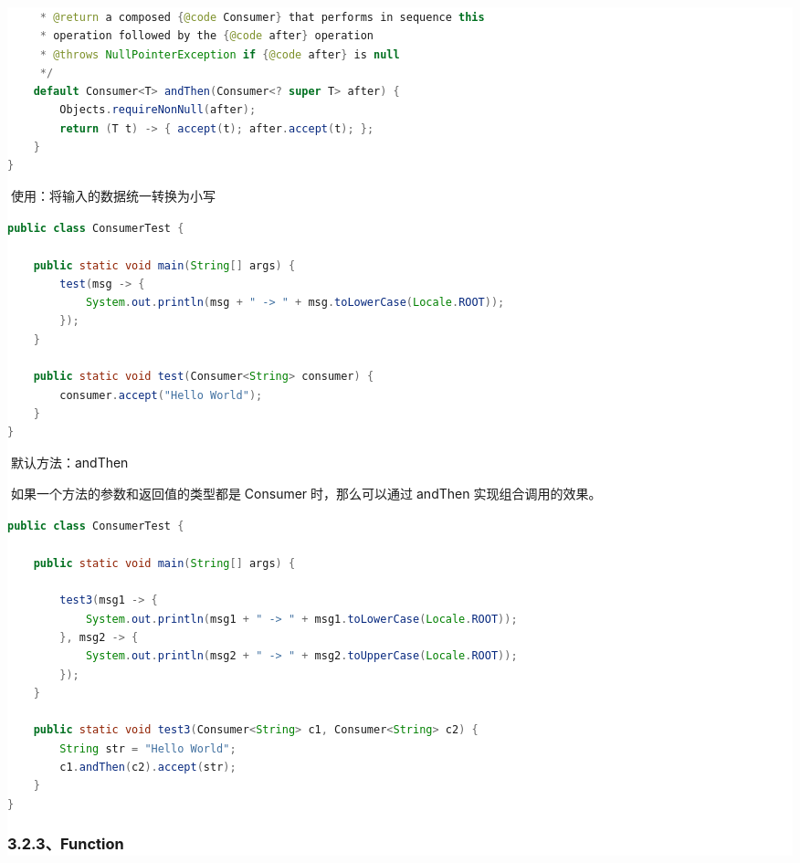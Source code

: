 ```java
     * @return a composed {@code Consumer} that performs in sequence this
     * operation followed by the {@code after} operation
     * @throws NullPointerException if {@code after} is null
     */
    default Consumer<T> andThen(Consumer<? super T> after) {
        Objects.requireNonNull(after);
        return (T t) -> { accept(t); after.accept(t); };
    }
}

```

​	使用：将输入的数据统一转换为小写

```java
public class ConsumerTest {

    public static void main(String[] args) {
        test(msg -> {
            System.out.println(msg + " -> " + msg.toLowerCase(Locale.ROOT));
        });
    }

    public static void test(Consumer<String> consumer) {
        consumer.accept("Hello World");
    }
}
```

​	默认方法：andThen

​	如果一个方法的参数和返回值的类型都是 Consumer 时，那么可以通过 andThen 实现组合调用的效果。

```java
public class ConsumerTest {

    public static void main(String[] args) {

        test3(msg1 -> {
            System.out.println(msg1 + " -> " + msg1.toLowerCase(Locale.ROOT));
        }, msg2 -> {
            System.out.println(msg2 + " -> " + msg2.toUpperCase(Locale.ROOT));
        });
    }

    public static void test3(Consumer<String> c1, Consumer<String> c2) {
        String str = "Hello World";
        c1.andThen(c2).accept(str);
    }
}
```



### 3.2.3、Function
